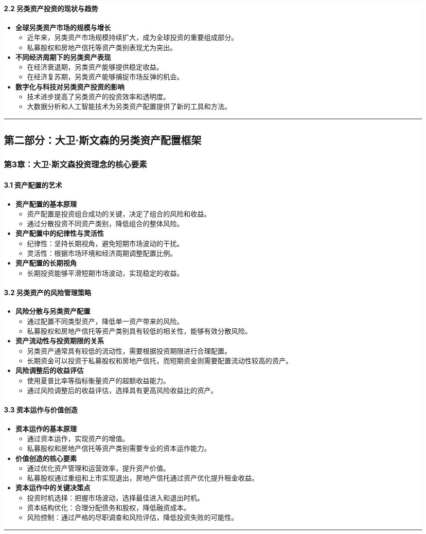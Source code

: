 #### 2.2 另类资产投资的现状与趋势
- **全球另类资产市场的规模与增长**
  - 近年来，另类资产市场规模持续扩大，成为全球投资的重要组成部分。
  - 私募股权和房地产信托等资产类别表现尤为突出。
- **不同经济周期下的另类资产表现**
  - 在经济衰退期，另类资产能够提供稳定收益。
  - 在经济复苏期，另类资产能够捕捉市场反弹的机会。
- **数字化与科技对另类资产投资的影响**
  - 技术进步提高了另类资产的投资效率和透明度。
  - 大数据分析和人工智能技术为另类资产配置提供了新的工具和方法。

---

## 第二部分：大卫·斯文森的另类资产配置框架

### 第3章：大卫·斯文森投资理念的核心要素

#### 3.1 资产配置的艺术
- **资产配置的基本原理**
  - 资产配置是投资组合成功的关键，决定了组合的风险和收益。
  - 通过分散投资不同资产类别，降低组合的整体风险。
- **资产配置中的纪律性与灵活性**
  - 纪律性：坚持长期视角，避免短期市场波动的干扰。
  - 灵活性：根据市场环境和经济周期调整配置比例。
- **资产配置的长期视角**
  - 长期投资能够平滑短期市场波动，实现稳定的收益。

#### 3.2 另类资产的风险管理策略
- **风险分散与另类资产配置**
  - 通过配置不同类型资产，降低单一资产带来的风险。
  - 私募股权和房地产信托等资产类别具有较低的相关性，能够有效分散风险。
- **资产流动性与投资期限的关系**
  - 另类资产通常具有较低的流动性，需要根据投资期限进行合理配置。
  - 长期资金可以投资于私募股权和房地产信托，而短期资金则需要配置流动性较高的资产。
- **风险调整后的收益评估**
  - 使用夏普比率等指标衡量资产的超额收益能力。
  - 通过风险调整后的收益评估，选择具有更高风险收益比的资产。

#### 3.3 资本运作与价值创造
- **资本运作的基本原理**
  - 通过资本运作，实现资产的增值。
  - 私募股权和房地产信托等资产类别需要专业的资本运作能力。
- **价值创造的核心要素**
  - 通过优化资产管理和运营效率，提升资产价值。
  - 私募股权通过重组和上市实现退出，房地产信托通过资产优化提升租金收益。
- **资本运作中的关键决策点**
  - 投资时机选择：把握市场波动，选择最佳进入和退出时机。
  - 资本结构优化：合理分配债务和股权，降低融资成本。
  - 风险控制：通过严格的尽职调查和风险评估，降低投资失败的可能性。

---

